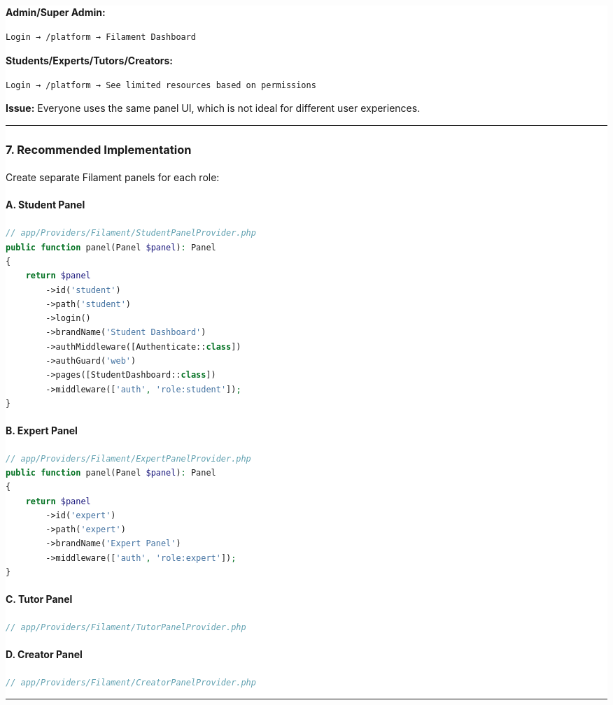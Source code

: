 **Admin/Super Admin:**
```
Login → /platform → Filament Dashboard
```

**Students/Experts/Tutors/Creators:**
```
Login → /platform → See limited resources based on permissions
```

**Issue:** Everyone uses the same panel UI, which is not ideal for different user experiences.

---

### 7. Recommended Implementation

Create separate Filament panels for each role:

#### A. Student Panel
```php
// app/Providers/Filament/StudentPanelProvider.php
public function panel(Panel $panel): Panel
{
    return $panel
        ->id('student')
        ->path('student')
        ->login()
        ->brandName('Student Dashboard')
        ->authMiddleware([Authenticate::class])
        ->authGuard('web')
        ->pages([StudentDashboard::class])
        ->middleware(['auth', 'role:student']);
}
```

#### B. Expert Panel
```php
// app/Providers/Filament/ExpertPanelProvider.php
public function panel(Panel $panel): Panel
{
    return $panel
        ->id('expert')
        ->path('expert')
        ->brandName('Expert Panel')
        ->middleware(['auth', 'role:expert']);
}
```

#### C. Tutor Panel
```php
// app/Providers/Filament/TutorPanelProvider.php
```

#### D. Creator Panel
```php
// app/Providers/Filament/CreatorPanelProvider.php
```

---